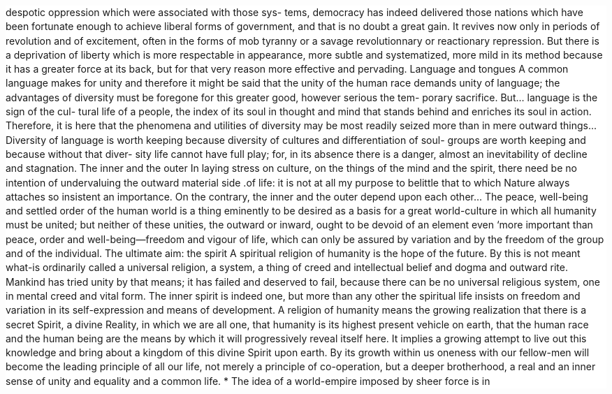 despotic oppression which were associated with those sys- 
tems, democracy has indeed delivered those nations which 
have been fortunate enough to achieve liberal forms of 
government, and that is no doubt a great gain. It revives 
now only in periods of revolution and of excitement, often 
in the forms of mob tyranny or a savage revolutionnary or 
reactionary repression. But there is a deprivation of liberty 
which is more respectable in appearance, more subtle and 
systematized, more mild in its method because it has a 
greater force at its back, but for that very reason more 
effective and pervading. 
Language and tongues 
A common language makes for unity and therefore it 
might be said that the unity of the human race demands 
unity of language; the advantages of diversity must be 
foregone for this greater good, however serious the tem- 
porary sacrifice. But... language is the sign of the cul- 
tural life of a people, the index of its soul in thought and 
mind that stands behind and enriches its soul in action. 
Therefore, it is here that the phenomena and utilities of 
diversity may be most readily seized more than in mere 
outward things... Diversity of language is worth keeping 
because diversity of cultures and differentiation of soul- 
groups are worth keeping and because without that diver- 
sity life cannot have full play; for, in its absence there is a 
danger, almost an inevitability of decline and stagnation. 
The inner and the outer 
In laying stress on culture, on the things of the mind 
and the spirit, there need be no intention of undervaluing 
the outward material side .of life: it is not at all my purpose 
to belittle that to which Nature always attaches so insistent 
an importance. On the contrary, the inner and the outer 
depend upon each other... The peace, well-being and 
settled order of the human world is a thing eminently to 
be desired as a basis for a great world-culture in which all 
humanity must be united; but neither of these unities, the 
outward or inward, ought to be devoid of an element even 
‘more important than peace, order and well-being—freedom 
and vigour of life, which can only be assured by variation 
and by the freedom of the group and of the individual. 
The ultimate aim: the spirit 
A spiritual religion of humanity is the hope of the future. 
By this is not meant what-is ordinarily called a universal 
religion, a system, a thing of creed and intellectual belief 
and dogma and outward rite. Mankind has tried unity by 
that means; it has failed and deserved to fail, because there 
can be no universal religious system, one in mental creed 
and vital form. The inner spirit is indeed one, but more 
than any other the spiritual life insists on freedom and 
variation in its self-expression and means of development. 
A religion of humanity means the growing realization that 
there is a secret Spirit, a divine Reality, in which we are 
all one, that humanity is its highest present vehicle on 
earth, that the human race and the human being are the 
means by which it will progressively reveal itself here. It 
implies a growing attempt to live out this knowledge and 
bring about a kingdom of this divine Spirit upon earth. By 
its growth within us oneness with our fellow-men will 
become the leading principle of all our life, not merely a 
principle of co-operation, but a deeper brotherhood, a real 
and an inner sense of unity and equality and a common 
life. 
* 
The idea of a world-empire imposed by sheer force is in 